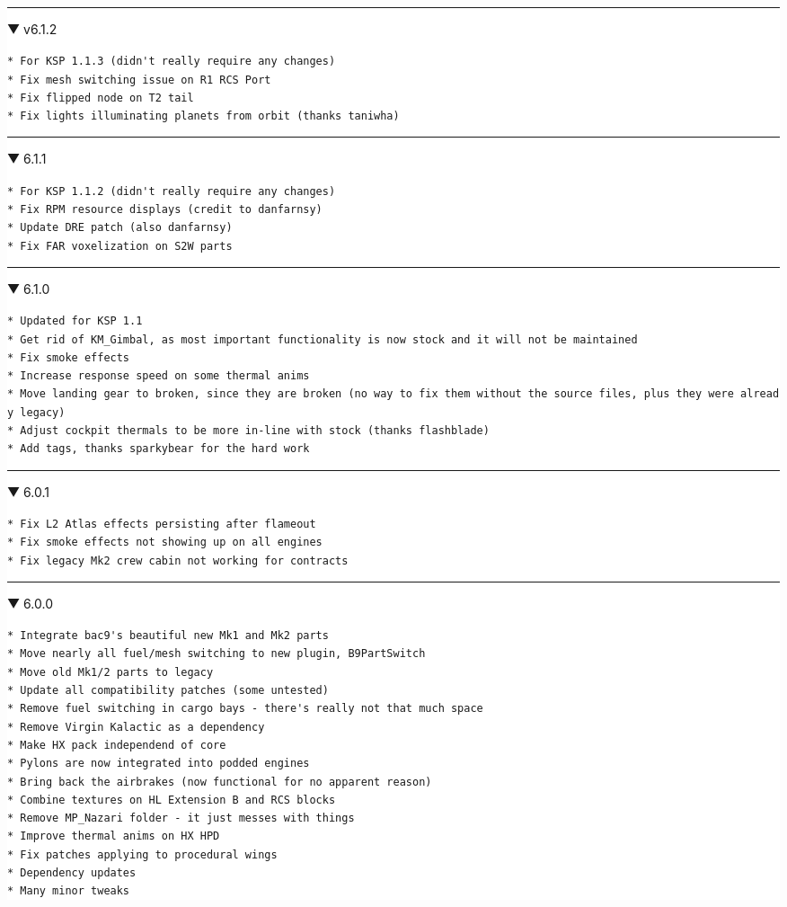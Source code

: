
_______________________________

▼ v6.1.2

	* For KSP 1.1.3 (didn't really require any changes)
	* Fix mesh switching issue on R1 RCS Port
	* Fix flipped node on T2 tail
	* Fix lights illuminating planets from orbit (thanks taniwha)
_______________________________

▼ 6.1.1

	* For KSP 1.1.2 (didn't really require any changes)
	* Fix RPM resource displays (credit to danfarnsy)
	* Update DRE patch (also danfarnsy)
	* Fix FAR voxelization on S2W parts
_______________________________

▼ 6.1.0

	* Updated for KSP 1.1
	* Get rid of KM_Gimbal, as most important functionality is now stock and it will not be maintained
	* Fix smoke effects
	* Increase response speed on some thermal anims
	* Move landing gear to broken, since they are broken (no way to fix them without the source files, plus they were already legacy)
	* Adjust cockpit thermals to be more in-line with stock (thanks flashblade)
	* Add tags, thanks sparkybear for the hard work

_______________________________

▼ 6.0.1

	* Fix L2 Atlas effects persisting after flameout
	* Fix smoke effects not showing up on all engines
	* Fix legacy Mk2 crew cabin not working for contracts

_______________________________

▼ 6.0.0

	* Integrate bac9's beautiful new Mk1 and Mk2 parts
	* Move nearly all fuel/mesh switching to new plugin, B9PartSwitch
	* Move old Mk1/2 parts to legacy
	* Update all compatibility patches (some untested)
	* Remove fuel switching in cargo bays - there's really not that much space
	* Remove Virgin Kalactic as a dependency
	* Make HX pack independend of core
	* Pylons are now integrated into podded engines
	* Bring back the airbrakes (now functional for no apparent reason)
	* Combine textures on HL Extension B and RCS blocks
	* Remove MP_Nazari folder - it just messes with things
	* Improve thermal anims on HX HPD
	* Fix patches applying to procedural wings
	* Dependency updates
	* Many minor tweaks
